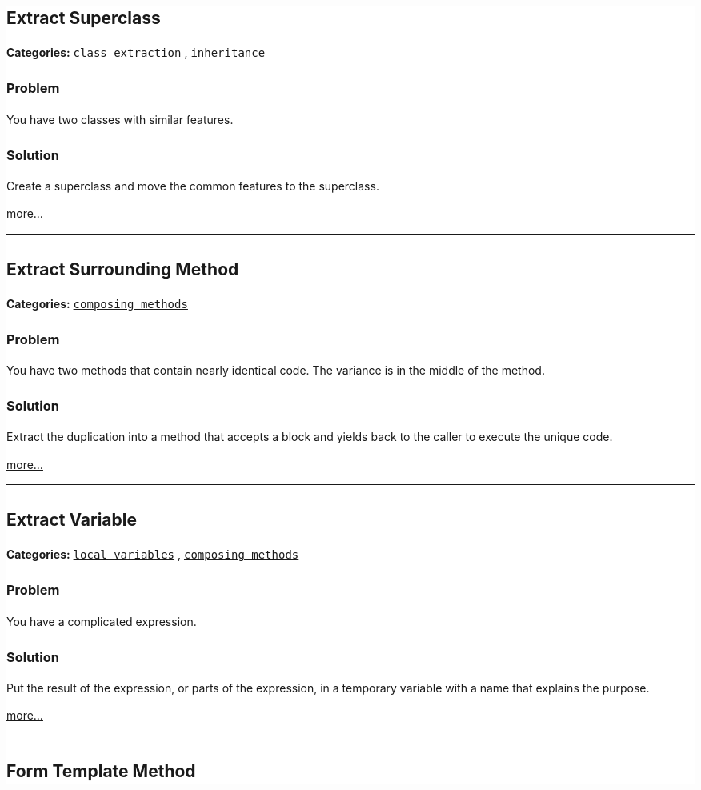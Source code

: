 ## Extract Superclass

**Categories:** <kbd>[class extraction](Refactorings-by-category#class-extraction)</kbd> , <kbd>[inheritance](Refactorings-by-category#inheritance)</kbd>

### Problem

You have two classes with similar features.

### Solution

Create a superclass and move the common features to the superclass.

[more…](https://refactoring.com/catalog/extractSuperclass.html)

---

## Extract Surrounding Method

**Categories:** <kbd>[composing methods](Refactorings-by-category#composing-methods)</kbd>

### Problem

You have two methods that contain nearly identical code. The variance is in the middle of the method.

### Solution

Extract the duplication into a method that accepts a block and yields back to the caller to execute the unique code.

[more…](https://refactoring.com/catalog/extractSurroundingMethod.html)

---

## Extract Variable

**Categories:** <kbd>[local variables](Refactorings-by-category#local-variables)</kbd> , <kbd>[composing methods](Refactorings-by-category#composing-methods)</kbd>

### Problem

You have a complicated expression.

### Solution

Put the result of the expression, or parts of the expression, in a temporary variable with a name that explains the purpose.

[more…](https://refactoring.com/catalog/extractVariable.html)

---

## Form Template Method
